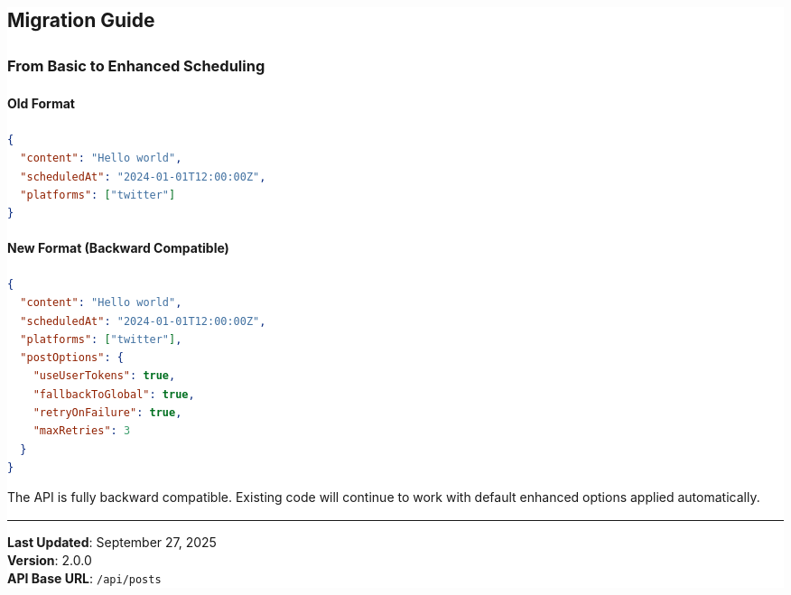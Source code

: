 ## Migration Guide

### From Basic to Enhanced Scheduling

#### Old Format

```json
{
  "content": "Hello world",
  "scheduledAt": "2024-01-01T12:00:00Z",
  "platforms": ["twitter"]
}
```

#### New Format (Backward Compatible)

```json
{
  "content": "Hello world",
  "scheduledAt": "2024-01-01T12:00:00Z",
  "platforms": ["twitter"],
  "postOptions": {
    "useUserTokens": true,
    "fallbackToGlobal": true,
    "retryOnFailure": true,
    "maxRetries": 3
  }
}
```

The API is fully backward compatible. Existing code will continue to work with default enhanced options applied automatically.

---

**Last Updated**: September 27, 2025  
**Version**: 2.0.0  
**API Base URL**: `/api/posts`
